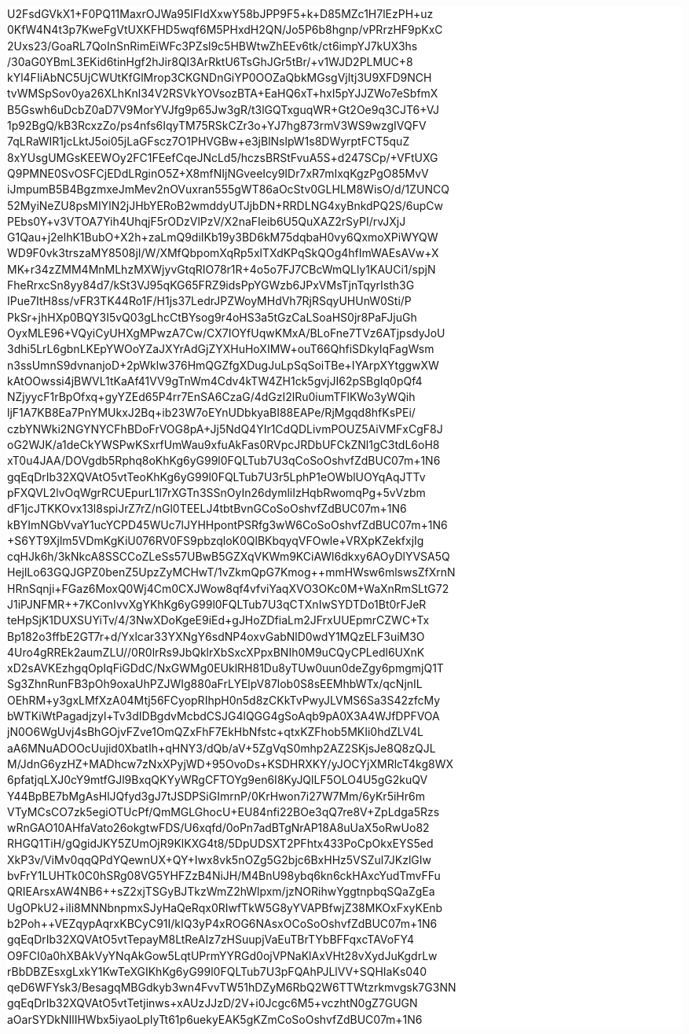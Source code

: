 U2FsdGVkX1+F0PQ11MaxrOJWa95IFIdXxwY58bJPP9F5+k+D85MZc1H7lEzPH+uz
0KfW4N4t3p7KweFgVtUXKFHD5wqf6M5PHxdH2QN/Jo5P6b8hgnp/vPRrzHF9pKxC
2Uxs23/GoaRL7QoInSnRimEiWFc3PZsl9c5HBWtwZhEEv6tk/ct6impYJ7kUX3hs
/30aG0YBmL3EKid6tinHgf2hJir8QI3ArRktU6TsGhJGr5tBr/+v1WJD2PLMUC+8
kYl4FIiAbNC5UjCWUtKfGlMrop3CKGNDnGiYP0OOZaQbkMGsgVjltj3U9XFD9NCH
tvWMSpSov0ya26XLhKnl34V2RSVkYOVsozBTA+EaHQ6xT+hxI5pYJJZWo7eSbfmX
B5Gswh6uDcbZ0aD7V9MorYVJfg9p65Jw3gR/t3lGQTxguqWR+Gt2Oe9q3CJT6+VJ
1p92BgQ/kB3RcxzZo/ps4nfs6IqyTM75RSkCZr3o+YJ7hg873rmV3WS9wzgIVQFV
7qLRaWIR1jcLktJ5oi05jLaGFscz7O1PHVGBw+e3jBlNslpW1s8DWyrptFCT5quZ
8xYUsgUMGsKEEWOy2FC1FEefCqeJNcLd5/hczsBRStFvuA5S+d247SCp/+VFtUXG
Q9PMNE0SvOSFCjEDdLRginO5Z+X8mfNIjNGveeIcy9IDr7xR7mIxqKgzPgO85MvV
iJmpumB5B4BgzmxeJmMev2nOVuxran555gWT86aOcStv0GLHLM8WisO/d/1ZUNCQ
52MyiNeZU8psMIYlN2jJHbYERoB2wmddyUTJjbDN+RRDLNG4xyBnkdPQ2S/6upCw
PEbs0Y+v3VTOA7Yih4UhqjF5rODzVlPzV/X2naFIeib6U5QuXAZ2rSyPI/rvJXjJ
G1Qau+j2elhK1BubO+X2h+zaLmQ9diIKb19y3BD6kM75dqbaH0vy6QxmoXPiWYQW
WD9F0vk3trszaMY8508jI/W/XMfQbpomXqRp5xlTXdKPqSkQOg4hfImWAEsAVw+X
MK+r34zZMM4MnMLhzMXWjyvGtqRIO78r1R+4o5o7FJ7CBcWmQLly1KAUCi1/spjN
FheRrxcSn8yy84d7/kSt3VJ95qKG65FRZ9idsPpYGWzb6JPxVMsTjnTqyrIsth3G
IPue7ItH8ss/vFR3TK44Ro1F/H1js37LedrJPZWoyMHdVh7RjRSqyUHUnW0Sti/P
PkSr+jhHXp0BQY3I5vQ03gLhcCtBYsog9r4oHS3a5tGzCaLSoaHS0jr8PaFJjuGh
OyxMLE96+VQyiCyUHXgMPwzA7Cw/CX7IOYfUqwKMxA/BLoFne7TVz6ATjpsdyJoU
3dhi5LrL6gbnLKEpYWOoYZaJXYrAdGjZYXHuHoXIMW+ouT66QhfiSDkyIqFagWsm
n3ssUmnS9dvnanjoD+2pWklw376HmQGZfgXDugJuLpSqSoiTBe+IYArpXYtggwXW
kAtOOwssi4jBWVL1tKaAf41VV9gTnWm4Cdv4kTW4ZH1ck5gvjJI62pSBgIq0pQf4
NZjyycF1rBpOfxq+gyYZEd65P4rr7EnSA6CzaG/4dGzI2lRu0iumTFlKWo3yWQih
ljF1A7KB8Ea7PnYMUkxJ2Bq+ib23W7oEYnUDbkyaBI88EAPe/RjMgqd8hfKsPEi/
czbYNWki2NGYNYCFhBDoFrVOG8pA+Jj5NdQ4YIr1CdQDLivmPOUZ5AiVMFxCgF8J
oG2WJK/a1deCkYWSPwKSxrfUmWau9xfuAkFas0RVpcJRDbUFCkZNl1gC3tdL6oH8
xT0u4JAA/DOVgdb5Rphq8oKhKg6yG99l0FQLTub7U3qCoSoOshvfZdBUC07m+1N6
gqEqDrIb32XQVAtO5vtTeoKhKg6yG99l0FQLTub7U3r5LphP1eOWblUOYqAqJTTv
pFXQVL2lvOqWgrRCUEpurL1l7rXGTn3SSnOyIn26dymliIzHqbRwomqPg+5vVzbm
dF1jcJTKKOvx13l8spiJrZ7rZ/nGl0TEELJ4tbtBvnGCoSoOshvfZdBUC07m+1N6
kBYImNGbVvaY1ucYCPD45WUc7lJYHHpontPSRfg3wW6CoSoOshvfZdBUC07m+1N6
+S6YT9Xjlm5VDmKgKiU076RV0FS9pbzqloK0QlBKbqyqVFOwle+VRXpKZekfxjIg
cqHJk6h/3kNkcA8SSCCoZLeSs57UBwB5GZXqVKWm9KCiAWl6dkxy6AOyDlYVSA5Q
HejlLo63GQJGPZ0benZ5UpzZyMCHwT/1vZkmQpG7Kmog++mmHWsw6mlswsZfXrnN
HRnSqnji+FGaz6MoxQ0Wj4Cm0CXJWow8qf4vfviYaqXVO3OKc0M+WaXnRmSLtG72
J1iPJNFMR++7KConIvvXgYKhKg6yG99l0FQLTub7U3qCTXnIwSYDTDo1Bt0rFJeR
teHpSjK1DUXSUYiTv/4/3NwXDoKgeE9iEd+gJHoZDfiaLm2JFrxUUEpmrCZWC+Tx
Bp182o3ffbE2GT7r+d/Yxlcar33YXNgY6sdNP4oxvGabNlD0wdY1MQzELF3uiM3O
4Uro4gRREk2aumZLU//0R0lrRs9JbQklrXbSxcXPpxBNIh0M9uCQyCPLedl6UXnK
xD2sAVKEzhgqOpIqFiGDdC/NxGWMg0EUklRH81Du8yTUw0uun0deZgy6pmgmjQ1T
Sg3ZhnRunFB3pOh9oxaUhPZJWIg880aFrLYElpV87lob0S8sEEMhbWTx/qcNjnIL
OEhRM+y3gxLMfXzA04Mtj56FCyopRIhpH0n5d8zCKkTvPwyJLVMS6Sa3S42zfcMy
bWTKiWtPagadjzyl+Tv3dIDBgdvMcbdCSJG4lQGG4gSoAqb9pA0X3A4WJfDPFVOA
jN0O6WgUvj4sBhGOjvFZve1OmQZxFhF7EkHbNfstc+qtxKZFhob5MKIi0hdZLV4L
aA6MNuADOOcUujid0XbatIh+qHNY3/dQb/aV+5ZgVqS0mhp2AZ2SKjsJe8Q8zQJL
M/JdnG6yzHZ+MADhcw7zNxXPyjWD+95OvoDs+KSDHRXKY/yJOCYjXMRlcT4kg8WX
6pfatjqLXJ0cY9mtfGJl9BxqQKYyWRgCFTOYg9en6I8KyJQlLF5OLO4U5gG2kuQV
Y44BpBE7bMgAsHlJQfyd3gJ7tJSDPSiGImrnP/0KrHwon7i27W7Mm/6yKr5iHr6m
VTyMCsCO7zk5egiOTUcPf/QmMGLGhocU+EU84nfi22BOe3qQ7re8V+ZpLdga5Rzs
wRnGAO10AHfaVato26okgtwFDS/U6xqfd/0oPn7adBTgNrAP18A8uUaX5oRwUo82
RHGQ1TiH/gQgidJKY5ZUmOjR9KlKXG4t8/5DpUDSXT2PFhtx433PoCpOkxEYS5ed
XkP3v/ViMv0qqQPdYQewnUX+QY+Iwx8vk5nOZg5G2bjc6BxHHz5VSZul7JKzlGIw
bvFrY1LUHTk0C0hSRg08VG5YHFZzB4NiJH/M4BnU98ybq6kn6ckHAxcYudTmvFFu
QRIEArsxAW4NB6++sZ2xjTSGyBJTkzWmZ2hWlpxm/jzNORihwYggtnpbqSQaZgEa
UgOPkU2+iIi8MNNbnpmxSJyHaQeRqx0RIwfTkW5G8yYVAPBfwjZ38MKOxFxyKEnb
b2Poh++VEZqypAqrxKBCyC91I/kIQ3yP4xROG6NAsxOCoSoOshvfZdBUC07m+1N6
gqEqDrIb32XQVAtO5vtTepayM8LtReAIz7zHSuupjVaEuTBrTYbBFFqxcTAVoFY4
O9FCI0a0hXBAkVyYNqAkGow5LqtUPrmYYRGd0ojVPNaKlAxVHt28vXydJuKgdrLw
rBbDBZEsxgLxkY1KwTeXGIKhKg6yG99l0FQLTub7U3pFQAhPJLlVV+SQHIaKs040
qeD6WFYsk3/BesagqMBGdkyb3wn4FvvTW51hDZyM6RbQ2W6TTWtzrkmvgsk7G3NN
gqEqDrIb32XQVAtO5vtTetjinws+xAUzJJzD/2V+i0Jcgc6M5+vczhtN0gZ7GUGN
aOarSYDkNIlIHWbx5iyaoLpIyTt61p6uekyEAK5gKZmCoSoOshvfZdBUC07m+1N6